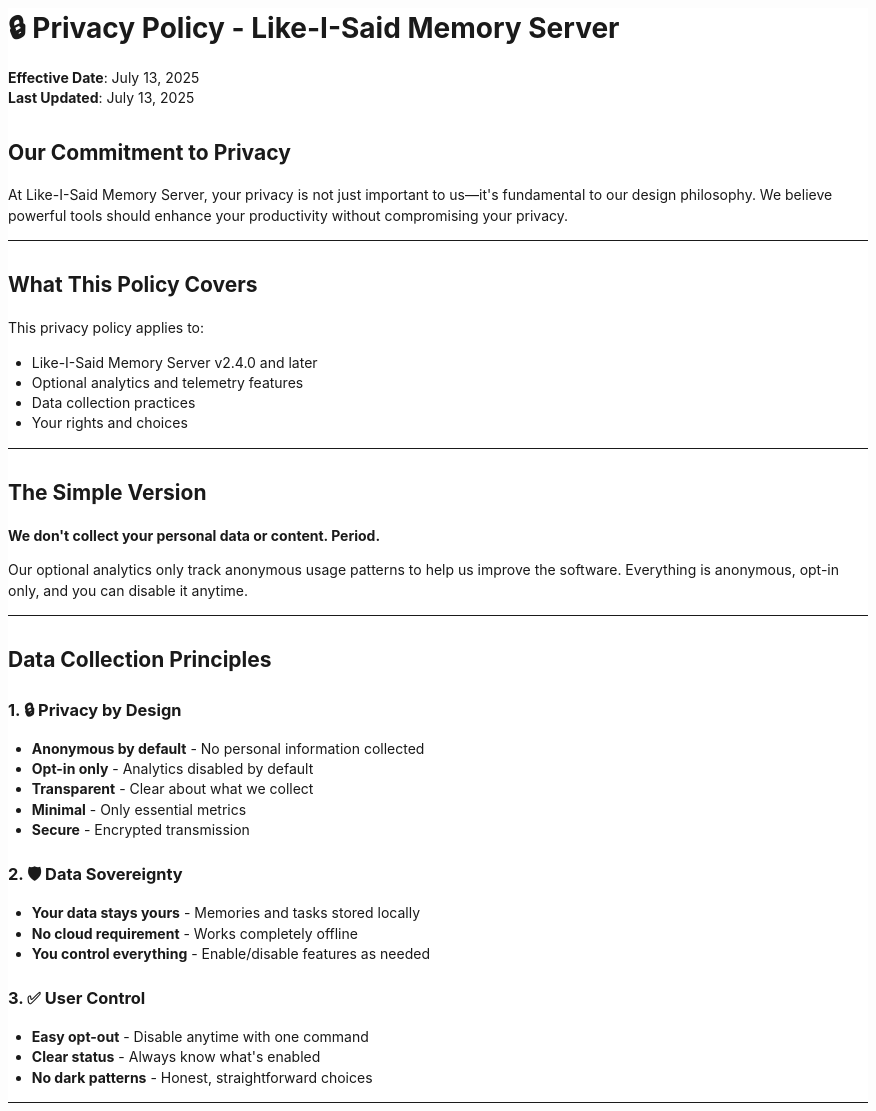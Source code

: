 # 🔒 Privacy Policy - Like-I-Said Memory Server

**Effective Date**: July 13, 2025  
**Last Updated**: July 13, 2025

## Our Commitment to Privacy

At Like-I-Said Memory Server, your privacy is not just important to us—it's fundamental to our design philosophy. We believe powerful tools should enhance your productivity without compromising your privacy.

---

## What This Policy Covers

This privacy policy applies to:
- Like-I-Said Memory Server v2.4.0 and later
- Optional analytics and telemetry features
- Data collection practices
- Your rights and choices

---

## The Simple Version

**We don't collect your personal data or content. Period.**

Our optional analytics only track anonymous usage patterns to help us improve the software. Everything is anonymous, opt-in only, and you can disable it anytime.

---

## Data Collection Principles

### 1. 🔒 Privacy by Design
- **Anonymous by default** - No personal information collected
- **Opt-in only** - Analytics disabled by default
- **Transparent** - Clear about what we collect
- **Minimal** - Only essential metrics
- **Secure** - Encrypted transmission

### 2. 🛡️ Data Sovereignty
- **Your data stays yours** - Memories and tasks stored locally
- **No cloud requirement** - Works completely offline
- **You control everything** - Enable/disable features as needed

### 3. ✅ User Control
- **Easy opt-out** - Disable anytime with one command
- **Clear status** - Always know what's enabled
- **No dark patterns** - Honest, straightforward choices

---